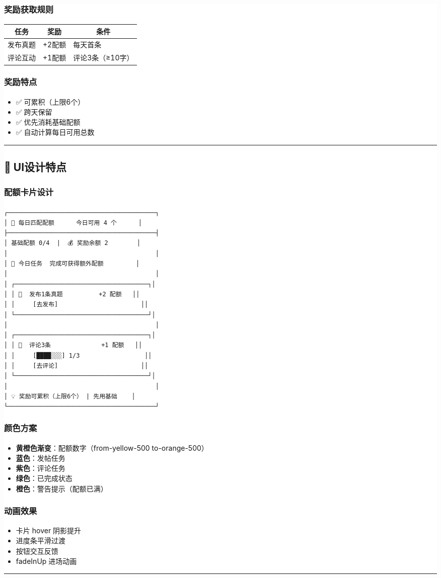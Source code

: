 ### 奖励获取规则
| 任务 | 奖励 | 条件 |
|------|------|------|
| 发布真题 | +2配额 | 每天首条 |
| 评论互动 | +1配额 | 评论3条（≥10字） |

### 奖励特点
- ✅ 可累积（上限6个）
- ✅ 跨天保留
- ✅ 优先消耗基础配额
- ✅ 自动计算每日可用总数

---

## 🎨 UI设计特点

### 配额卡片设计
```
┌─────────────────────────────────────────┐
│ 💎 每日匹配配额      今日可用 4 个      │
├─────────────────────────────────────────┤
│ 基础配额 0/4  |  💰 奖励余额 2        │
│                                         │
│ 📝 今日任务  完成可获得额外配额         │
│                                         │
│ ┌─────────────────────────────────────┐│
│ │ 📝  发布1条真题          +2 配额   ││
│ │     [去发布]                       ││
│ └─────────────────────────────────────┘│
│                                         │
│ ┌─────────────────────────────────────┐│
│ │ 💬  评论3条              +1 配额   ││
│ │     [████░░░] 1/3                  ││
│ │     [去评论]                       ││
│ └─────────────────────────────────────┘│
│                                         │
│ 💡 奖励可累积（上限6个） | 先用基础    │
└─────────────────────────────────────────┘
```

### 颜色方案
- **黄橙色渐变**：配额数字（from-yellow-500 to-orange-500）
- **蓝色**：发帖任务
- **紫色**：评论任务
- **绿色**：已完成状态
- **橙色**：警告提示（配额已满）

### 动画效果
- 卡片 hover 阴影提升
- 进度条平滑过渡
- 按钮交互反馈
- fadeInUp 进场动画

---